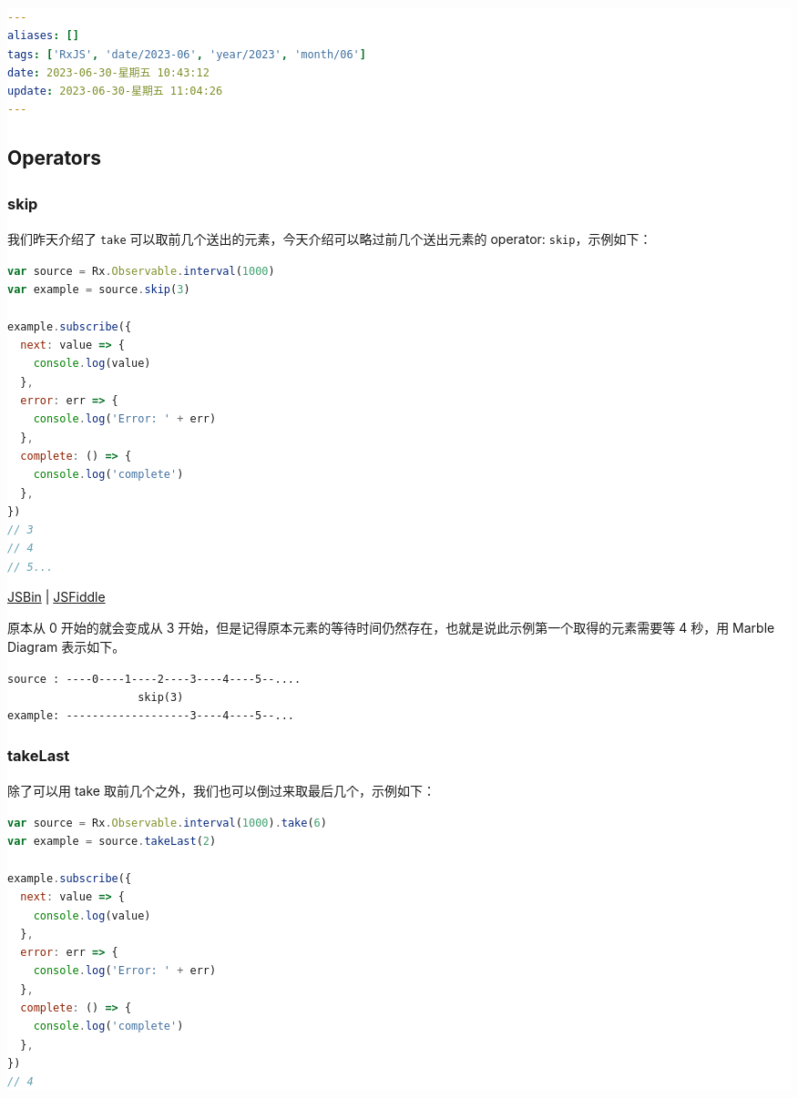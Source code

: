 ```yaml
---
aliases: []
tags: ['RxJS', 'date/2023-06', 'year/2023', 'month/06']
date: 2023-06-30-星期五 10:43:12
update: 2023-06-30-星期五 11:04:26
---
```


## Operators

### skip

我们昨天介绍了 `take` 可以取前几个送出的元素，今天介绍可以略过前几个送出元素的 operator: `skip`，示例如下：

```js
var source = Rx.Observable.interval(1000)
var example = source.skip(3)

example.subscribe({
  next: value => {
    console.log(value)
  },
  error: err => {
    console.log('Error: ' + err)
  },
  complete: () => {
    console.log('complete')
  },
})
// 3
// 4
// 5...
```

[JSBin](https://jsbin.com/rucopex/1/edit?js,console) | [JSFiddle](https://jsfiddle.net/s6323859/tucvcrmh/)

原本从 0 开始的就会变成从 3 开始，但是记得原本元素的等待时间仍然存在，也就是说此示例第一个取得的元素需要等 4 秒，用 Marble Diagram 表示如下。

```
source : ----0----1----2----3----4----5--....
                    skip(3)
example: -------------------3----4----5--...
```

### takeLast

除了可以用 take 取前几个之外，我们也可以倒过来取最后几个，示例如下：

```js
var source = Rx.Observable.interval(1000).take(6)
var example = source.takeLast(2)

example.subscribe({
  next: value => {
    console.log(value)
  },
  error: err => {
    console.log('Error: ' + err)
  },
  complete: () => {
    console.log('complete')
  },
})
// 4
```